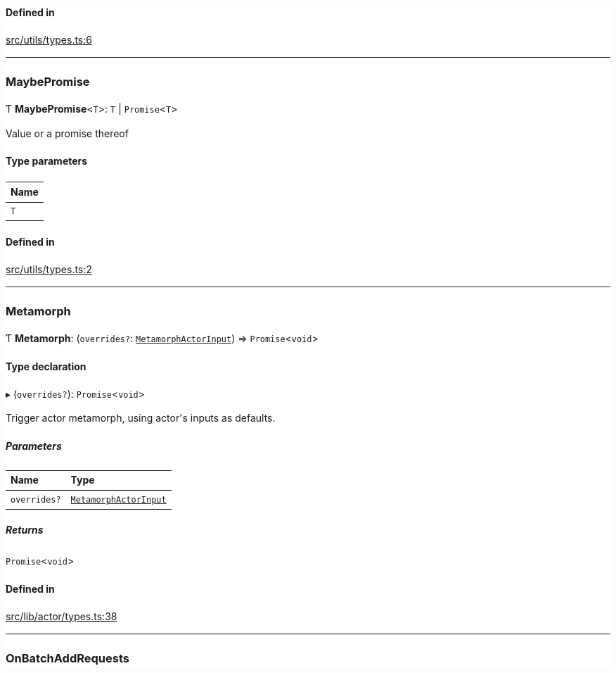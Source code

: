 #### Defined in

[src/utils/types.ts:6](https://github.com/JuroOravec/crawlee-one/blob/a1c29c5/src/utils/types.ts#L6)

___

### MaybePromise

Ƭ **MaybePromise**<`T`\>: `T` \| `Promise`<`T`\>

Value or a promise thereof

#### Type parameters

| Name |
| :------ |
| `T` |

#### Defined in

[src/utils/types.ts:2](https://github.com/JuroOravec/crawlee-one/blob/a1c29c5/src/utils/types.ts#L2)

___

### Metamorph

Ƭ **Metamorph**: (`overrides?`: [`MetamorphActorInput`](interfaces/MetamorphActorInput.md)) => `Promise`<`void`\>

#### Type declaration

▸ (`overrides?`): `Promise`<`void`\>

Trigger actor metamorph, using actor's inputs as defaults.

##### Parameters

| Name | Type |
| :------ | :------ |
| `overrides?` | [`MetamorphActorInput`](interfaces/MetamorphActorInput.md) |

##### Returns

`Promise`<`void`\>

#### Defined in

[src/lib/actor/types.ts:38](https://github.com/JuroOravec/crawlee-one/blob/a1c29c5/src/lib/actor/types.ts#L38)

___

### OnBatchAddRequests
